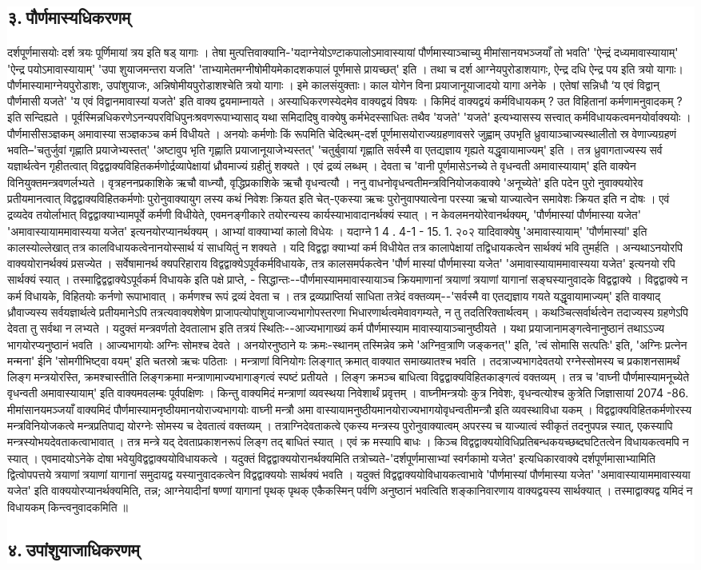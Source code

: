 ## ३. पौर्णमास्यधिकरणम् 
दर्शपूर्णमासयोः दर्श त्रयः पूर्णिमायां त्रय इति षड् यागाः । तेषा मुत्पत्तिवाक्यानि-'यदाग्नेयोऽण्टाकपालोऽमावास्यायां पौर्णमास्याञ्चाच्यु 
मीमांसानयभञ्जयाँ तो भवति' 'ऐन्द्रं दध्यमावास्यायाम्' 'ऐन्द्र पयोऽमावास्यायाम्' 'उपा शुयाजमन्तरा यजति' 'ताभ्यामेतमग्नीषोमीयमेकादशकपालं पूर्णमासे प्रायच्छत्' इति । तथा च दर्श आग्नेयपुरोडाशयागः, ऐन्द्र दधि ऐन्द्र पय इति त्रयो यागाः। पौर्णमास्यामाग्नेयपुरोडाशः, उपांशुयाजः, अन्निषोमीयपुरोडाशश्चेति त्रयो यागाः । इमे कालसंयुक्ताः। काल योगेन विना प्रयाजानूयाजादयो यागा अनेके । एतेषां सन्निधौ ‘य एवं विद्वान् पौर्णमासी यजते' 'य एवं विद्वानमावास्यां यजते' इति वाक्य द्वयमाम्नायते । अस्याधिकरणस्येदमेव वाक्यद्वयं विषयः । किमिदं वाक्यद्वयं कर्मविधायकम् ? उत विहितानां कर्मणामनुवादकम् ? इति सन्दिह्यते । पूर्वस्मिन्नधिकरणेऽनन्यपरविधिपुनःश्रवणरूपाभ्यासाद् यथा समिदादिषु वाक्येषु कर्मभेदस्साधितः तथैव 'यजते' 'यजते' इत्यभ्यासस्य सत्त्वात् कर्मविधायकत्वमनयोर्वाक्ययोः । पौर्णमासीसञ्ज्ञकम् अमावास्या सञ्ज्ञकञ्च कर्म विधीयते । अनयोः कर्मणोः किं रूपमिति चेदित्थम्-दर्श पूर्णमासयोराज्यग्रहणावसरे जुह्वाम् उपभृति ध्रुवायाञ्चाज्यस्थालीतो स्र वेणाज्यग्रहणं भवति–'चतुर्जुवां गृह्णाति प्रयाजेभ्यस्तत्' 'अष्टावुप भृति गृह्णाति प्रयाजानूयाजेभ्यस्तत्' 'चतुर्बुवायां गृह्णाति सर्वस्मै वा एतद्यज्ञाय गृह्यते यद्धृवायामाज्यम्' इति । तत्र ध्रुवागताज्यस्य सर्व यज्ञार्थत्वेन गृहीतत्वात् विद्वद्वाक्यविहितकर्मणोर्द्रव्यापेक्षायां ध्रौवमाज्यं ग्रहीतुं शक्यते । एवं द्रव्यं लब्धम् । देवता च 'वानी पूर्णमासेऽनच्ये ते वृधन्वती अमावास्यायाम्' इति वाक्येन विनियुक्तमन्त्रवणर्लभ्यते । वृत्रहननप्रकाशिके ऋचौ वाध्न्यौ, वृद्धिप्रकाशिके ऋचौ वृधन्वत्यौ । ननु वाधनोवृधन्वतीमन्त्रविनियोजकवाक्ये 'अनूच्येते' इति पदेन पुरो नुवाक्ययोरेव प्रतीयमानत्वात् विद्वद्वाक्यविहितकर्मणोः पुरोनुवाक्यायुग लस्य कथं निवेशः क्रियत इति चेत्-एकस्या ऋचः पुरोनुवाफ्यात्वेना परस्या ऋचो याज्यात्वेन समावेशः क्रियत इति न दोषः । एवं द्रव्यदेव तयोर्लाभात् विद्वद्वाक्याभ्यामपूर्वे कर्मणी विधीयेते, एवमनङ्गीकारे तयोरन्यस्य कार्यस्याभावादानर्थक्यं स्यात् । न केवलमनयोरेवानर्थक्यम्, 'पौर्णमास्यां पौर्णमास्या यजेत' 'अमावास्यायाममावास्यया यजेत' इत्यनयोरप्यानर्थक्यम् । आभ्यां वाक्याभ्यां कालो विधेयः । यदाग्ने 1 4 . 4-1 - 15. 1. २०२ 
यादिवाक्येषु 'अमावास्यायाम्' 'पौर्णमास्यां' इति कालस्योल्लेखात् तत्र कालविधायकत्वेनानयोस्सार्थ यं साधयितुं न शक्यते । यदि विद्वद्वा क्याभ्यां कर्म विधीयेत तत्र कालापेक्षायां तद्विधायकत्वेन सार्थक्यं भवि तुमर्हति । अन्यथाऽनयोरपि वाक्ययोरानर्थक्यं प्रसज्येत । सर्वेषामानर्थ क्यपरिहाराय विद्वद्वाक्येऽपूर्वकर्मविधायके, तत्र कालसमर्पकत्वेन 'पौर्ण मास्यां पौर्णमास्या यजेत' 'अमावास्यायाममावास्यया यजेत' इत्यनयो रपि सार्थक्यं स्यात् । तस्माद्विद्वद्वाक्येऽपूर्वकर्म विधायके इति पक्षे प्राप्ते, - सिद्धान्तः--पौर्णमास्याममावास्यायाञ्च क्रियमाणानां त्रयाणां त्रयाणां यागानां सङ्घस्यानुवादके विद्वद्वाक्ये । विद्वद्वाक्ये न कर्म विधायके, विहितयोः कर्नणो रूपाभावात् । कर्मणश्च रूपं द्रव्यं देवता च । तत्र द्रव्यप्राप्तिर्या साधिता तत्रेदं वक्तव्यम्--'सर्वस्मै वा एतद्यज्ञाय गयते यद्धृवायामाज्यम्' इति वाक्याद् ध्रौवाज्यस्य सर्वयज्ञार्थत्वे प्रतीयमानेऽपि तत्रत्यवाक्यशेषेण प्राजापत्योपांशुयाजाज्यभागोपस्तरणा भिधारणार्थत्वमेवावगम्यते, न तु तदतिरिक्तार्थत्वम् । कथञ्चित्सर्वार्थत्वेन तदाज्यस्य ग्रहणेऽपि देवता तु सर्वथा न लभ्यते । यदुक्तं मन्त्रवर्णतो देवतालाभ इति तत्रयं स्थितिः--आज्यभागाख्यं कर्म पौर्णमास्याम मावास्यायाञ्चानुष्ठीयते । यथा प्रयाजानामङ्गत्वेनानुष्ठानं तथाऽऽज्य भागयोरप्यनुष्ठानं भवति । आज्यभागयोः अग्निः सोमश्च देवते । अनयोरनुष्ठाने यः क्रमः-स्थानम् तस्मिन्नेव क्रमे 'अग्निव॒त्राणि जङ्कनत्'' इति, 'त्वं सोमासि सत्पतिः' इति, 'अग्निः प्रत्नेन मन्मना' ईनि 'सोमगीभिष्ट्वा वयम्' इति चतस्रो ऋचः पठिताः । मन्त्राणां विनियोगः लिङ्गात् क्रमात् वाक्यात समाख्यातश्च भवति । तदत्राज्यभागदेवतयो रग्नेस्सोमस्य च प्रकाशनसामर्थं लिङ्ग मन्त्रयोरस्ति, क्रमश्चास्तीति लिङ्गक्रमाा मन्त्राणामाज्यभागाङ्गत्वं स्पष्टं प्रतीयते । लिङ्ग क्रमञ्च बाधित्वा विद्वद्वाक्यविहितकाङ्गत्वं वक्तव्यम् । तत्र च 'वाघ्नी पौर्णमास्यामनूच्येते वृधन्वती अमावास्यायाम्' इति वाक्यमवलम्बः पूर्वपक्षिणः । किन्तु वाक्यमिदं मन्त्राणां व्यवस्थया निवेशार्थं प्रवृत्तम् । 
वाघ्नीमन्त्रयोः कुत्र निवेशः, वृधन्वत्योश्च कुत्रेति जिज्ञासायां 2074 -86. 
मीमांसानयमञ्जयाँ 
वाक्यमिदं पौर्णमास्यामनृष्ठीयमानयोराज्यभागयोः वाघ्नी मन्त्रौ अमा वास्यायामनुष्ठीयमानयोराज्यभागयोवृधन्वतीमन्त्रौ इति व्यवस्थाविधा यकम् । विद्वद्वाक्यविहितकर्मणोरस्य मन्त्रविनियोजकत्वे मन्त्रप्रतिपाद्य योरग्नेः सोमस्य च देवतात्वं वक्तव्यम् । तत्राग्निदेवताकत्वे एकस्य मन्त्रस्य पुरोनुवाक्यात्वम् अपरस्य च याज्यात्वं स्वीकृतं तदनुपपन्न स्यात्, एकस्यापि मन्त्रस्योभयदेवताकत्वाभावात् । तत्र मन्त्रे यद् देवताप्रकाशनरूपं लिङ्ग तद् बाधितं स्यात् । एवं क्र मस्यापि बाधः । किञ्च विद्वद्वाक्ययोविधिप्रतिबन्धकयच्छब्दघटितत्वेन विधायकत्वमपि न स्यात् । एवमादयोऽनेके दोषा भवेयुविद्वद्वाक्ययोविधायकत्वे । यदुक्तं विद्वद्वाक्ययोरानर्थक्यमिति तत्रोच्यते-'दर्शपूर्णमासाभ्यां स्वर्गकामो यजेत' इत्यधिकारवाक्ये दर्शपूर्णमासाभ्यामिति द्वित्वोपपत्तये त्रयाणां त्रयाणां यागानां समुदायद्व यस्यानुवादकत्वेन विद्वद्वाक्ययोः सार्थक्यं भवति । यदुक्तं विद्वद्वाक्ययोविधायकत्वाभावे 'पौर्णमास्यां पौर्णमास्या यजेत' 'अमावास्यायाममावास्यया यजेत' इति वाक्ययोरप्यानर्थक्यमिति, तन्न; आग्नेयादीनां षण्णां यागानां पृथक् पृथक् एकैकस्मिन् पर्वणि अनुष्ठानं भवत्विति शङ्कानिवारणाय वाक्यद्वयस्य सार्थक्यात् । तस्माद्वाक्यद्व यमिदं न विधायकम् किन्त्वनुवादकमिति ॥ 
## ४. उपांशुयाजाधिकरणम् 